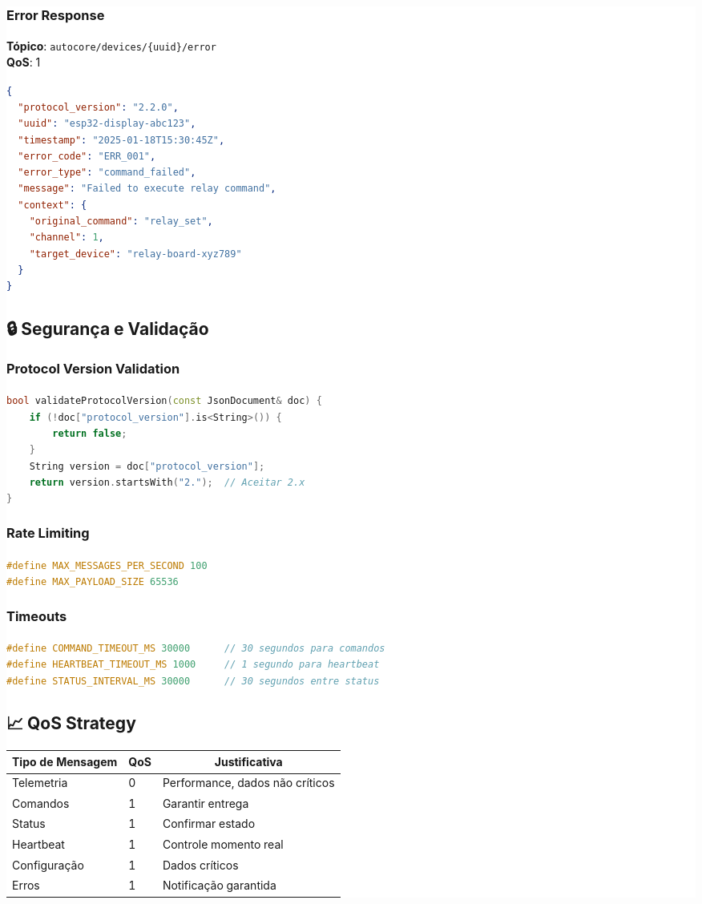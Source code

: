 ### Error Response
**Tópico**: `autocore/devices/{uuid}/error`  
**QoS**: 1

```json
{
  "protocol_version": "2.2.0",
  "uuid": "esp32-display-abc123",
  "timestamp": "2025-01-18T15:30:45Z",
  "error_code": "ERR_001",
  "error_type": "command_failed",
  "message": "Failed to execute relay command",
  "context": {
    "original_command": "relay_set",
    "channel": 1,
    "target_device": "relay-board-xyz789"
  }
}
```

## 🔒 Segurança e Validação

### Protocol Version Validation
```cpp
bool validateProtocolVersion(const JsonDocument& doc) {
    if (!doc["protocol_version"].is<String>()) {
        return false;
    }
    String version = doc["protocol_version"];
    return version.startsWith("2.");  // Aceitar 2.x
}
```

### Rate Limiting
```cpp
#define MAX_MESSAGES_PER_SECOND 100
#define MAX_PAYLOAD_SIZE 65536
```

### Timeouts
```cpp
#define COMMAND_TIMEOUT_MS 30000      // 30 segundos para comandos
#define HEARTBEAT_TIMEOUT_MS 1000     // 1 segundo para heartbeat
#define STATUS_INTERVAL_MS 30000      // 30 segundos entre status
```

## 📈 QoS Strategy

| Tipo de Mensagem | QoS | Justificativa |
|------------------|-----|---------------|
| Telemetria | 0 | Performance, dados não críticos |
| Comandos | 1 | Garantir entrega |
| Status | 1 | Confirmar estado |
| Heartbeat | 1 | Controle momento real |
| Configuração | 1 | Dados críticos |
| Erros | 1 | Notificação garantida |
